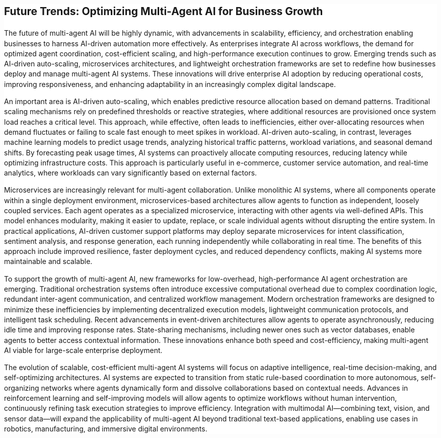## Future Trends: Optimizing Multi-Agent AI for Business Growth  

The future of multi-agent AI will be highly dynamic, with advancements in scalability, efficiency, and orchestration enabling businesses to harness AI-driven automation more effectively. As enterprises integrate AI across workflows, the demand for optimized agent coordination, cost-efficient scaling, and high-performance execution continues to grow. Emerging trends such as AI-driven auto-scaling, microservices architectures, and lightweight orchestration frameworks are set to redefine how businesses deploy and manage multi-agent AI systems. These innovations will drive enterprise AI adoption by reducing operational costs, improving responsiveness, and enhancing adaptability in an increasingly complex digital landscape.

An important area is AI-driven auto-scaling, which enables predictive resource allocation based on demand patterns. Traditional scaling mechanisms rely on predefined thresholds or reactive strategies, where additional resources are provisioned once system load reaches a critical level. This approach, while effective, often leads to inefficiencies, either over-allocating resources when demand fluctuates or failing to scale fast enough to meet spikes in workload. AI-driven auto-scaling, in contrast, leverages machine learning models to predict usage trends, analyzing historical traffic patterns, workload variations, and seasonal demand shifts. By forecasting peak usage times, AI systems can proactively allocate computing resources, reducing latency while optimizing infrastructure costs. This approach is particularly useful in e-commerce, customer service automation, and real-time analytics, where workloads can vary significantly based on external factors.

Microservices are increasingly relevant for multi-agent collaboration. Unlike monolithic AI systems, where all components operate within a single deployment environment, microservices-based architectures allow agents to function as independent, loosely coupled services. Each agent operates as a specialized microservice, interacting with other agents via well-defined APIs. This model enhances modularity, making it easier to update, replace, or scale individual agents without disrupting the entire system. In practical applications, AI-driven customer support platforms may deploy separate microservices for intent classification, sentiment analysis, and response generation, each running independently while collaborating in real time. The benefits of this approach include improved resilience, faster deployment cycles, and reduced dependency conflicts, making AI systems more maintainable and scalable.

To support the growth of multi-agent AI, new frameworks for low-overhead, high-performance AI agent orchestration are emerging. Traditional orchestration systems often introduce excessive computational overhead due to complex coordination logic, redundant inter-agent communication, and centralized workflow management. Modern orchestration frameworks are designed to minimize these inefficiencies by implementing decentralized execution models, lightweight communication protocols, and intelligent task scheduling. Recent advancements in event-driven architectures allow agents to operate asynchronously, reducing idle time and improving response rates. State-sharing mechanisms, including newer ones such as vector databases, enable agents to better access contextual information. These innovations enhance both speed and cost-efficiency, making multi-agent AI viable for large-scale enterprise deployment.

The evolution of scalable, cost-efficient multi-agent AI systems will focus on adaptive intelligence, real-time decision-making, and self-optimizing architectures. AI systems are expected to transition from static rule-based coordination to more autonomous, self-organizing networks where agents dynamically form and dissolve collaborations based on contextual needs. Advances in reinforcement learning and self-improving models will allow agents to optimize workflows without human intervention, continuously refining task execution strategies to improve efficiency. Integration with multimodal AI—combining text, vision, and sensor data—will expand the applicability of multi-agent AI beyond traditional text-based applications, enabling use cases in robotics, manufacturing, and immersive digital environments.

